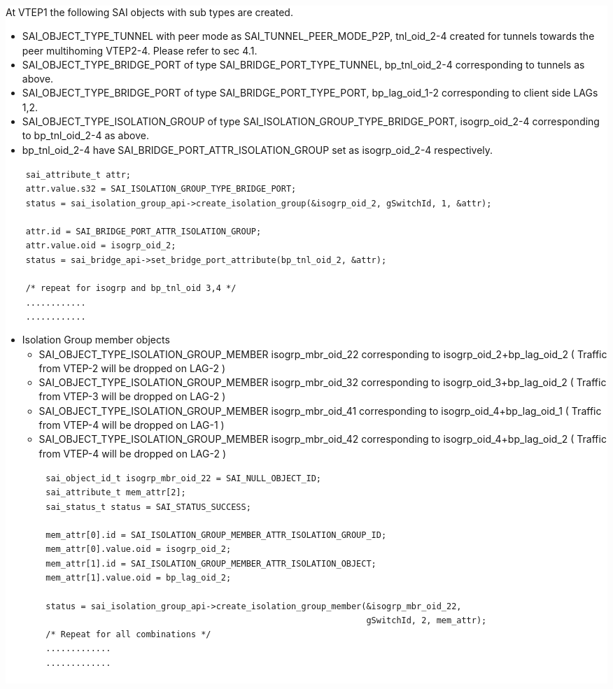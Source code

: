   At VTEP1 the following SAI objects with sub types are created.

  - SAI_OBJECT_TYPE_TUNNEL with peer mode as SAI_TUNNEL_PEER_MODE_P2P, tnl_oid_2-4 created for tunnels towards the peer multihoming VTEP2-4.
      Please refer to sec 4.1.
  - SAI_OBJECT_TYPE_BRIDGE_PORT of type SAI_BRIDGE_PORT_TYPE_TUNNEL, bp_tnl_oid_2-4 corresponding to tunnels as above. 
  - SAI_OBJECT_TYPE_BRIDGE_PORT of type SAI_BRIDGE_PORT_TYPE_PORT, bp_lag_oid_1-2 corresponding to client side LAGs 1,2.
  - SAI_OBJECT_TYPE_ISOLATION_GROUP of type SAI_ISOLATION_GROUP_TYPE_BRIDGE_PORT, isogrp_oid_2-4 corresponding to bp_tnl_oid_2-4 as above.
  - bp_tnl_oid_2-4 have SAI_BRIDGE_PORT_ATTR_ISOLATION_GROUP set as isogrp_oid_2-4 respectively.

```
    sai_attribute_t attr;
    attr.value.s32 = SAI_ISOLATION_GROUP_TYPE_BRIDGE_PORT;
    status = sai_isolation_group_api->create_isolation_group(&isogrp_oid_2, gSwitchId, 1, &attr);

    attr.id = SAI_BRIDGE_PORT_ATTR_ISOLATION_GROUP;
    attr.value.oid = isogrp_oid_2;
    status = sai_bridge_api->set_bridge_port_attribute(bp_tnl_oid_2, &attr);
 
    /* repeat for isogrp and bp_tnl_oid 3,4 */
    ............
    ............
```

  - Isolation Group member objects
    - SAI_OBJECT_TYPE_ISOLATION_GROUP_MEMBER isogrp_mbr_oid_22 corresponding to isogrp_oid_2+bp_lag_oid_2 ( Traffic from VTEP-2 will be dropped on LAG-2 )
    - SAI_OBJECT_TYPE_ISOLATION_GROUP_MEMBER isogrp_mbr_oid_32 corresponding to isogrp_oid_3+bp_lag_oid_2 ( Traffic from VTEP-3 will be dropped on LAG-2 )
    - SAI_OBJECT_TYPE_ISOLATION_GROUP_MEMBER isogrp_mbr_oid_41 corresponding to isogrp_oid_4+bp_lag_oid_1 ( Traffic from VTEP-4 will be dropped on LAG-1 )
    - SAI_OBJECT_TYPE_ISOLATION_GROUP_MEMBER isogrp_mbr_oid_42 corresponding to isogrp_oid_4+bp_lag_oid_2 ( Traffic from VTEP-4 will be dropped on LAG-2 )

```
        sai_object_id_t isogrp_mbr_oid_22 = SAI_NULL_OBJECT_ID;
        sai_attribute_t mem_attr[2];
        sai_status_t status = SAI_STATUS_SUCCESS;

        mem_attr[0].id = SAI_ISOLATION_GROUP_MEMBER_ATTR_ISOLATION_GROUP_ID;
        mem_attr[0].value.oid = isogrp_oid_2;
        mem_attr[1].id = SAI_ISOLATION_GROUP_MEMBER_ATTR_ISOLATION_OBJECT;
        mem_attr[1].value.oid = bp_lag_oid_2;

        status = sai_isolation_group_api->create_isolation_group_member(&isogrp_mbr_oid_22,
                                                                        gSwitchId, 2, mem_attr);
        /* Repeat for all combinations */
        .............
        .............
                                                                        
```
